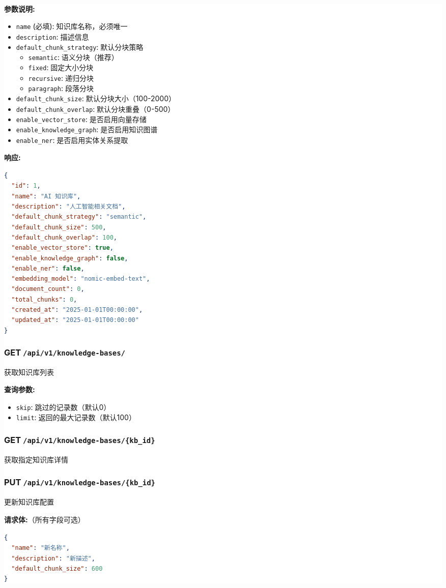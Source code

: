 **参数说明:**
- `name` (必填): 知识库名称，必须唯一
- `description`: 描述信息
- `default_chunk_strategy`: 默认分块策略
  - `semantic`: 语义分块（推荐）
  - `fixed`: 固定大小分块
  - `recursive`: 递归分块
  - `paragraph`: 段落分块
- `default_chunk_size`: 默认分块大小（100-2000）
- `default_chunk_overlap`: 默认分块重叠（0-500）
- `enable_vector_store`: 是否启用向量存储
- `enable_knowledge_graph`: 是否启用知识图谱
- `enable_ner`: 是否启用实体关系提取

**响应:**
```json
{
  "id": 1,
  "name": "AI 知识库",
  "description": "人工智能相关文档",
  "default_chunk_strategy": "semantic",
  "default_chunk_size": 500,
  "default_chunk_overlap": 100,
  "enable_vector_store": true,
  "enable_knowledge_graph": false,
  "enable_ner": false,
  "embedding_model": "nomic-embed-text",
  "document_count": 0,
  "total_chunks": 0,
  "created_at": "2025-01-01T00:00:00",
  "updated_at": "2025-01-01T00:00:00"
}
```

### GET `/api/v1/knowledge-bases/`
获取知识库列表

**查询参数:**
- `skip`: 跳过的记录数（默认0）
- `limit`: 返回的最大记录数（默认100）

### GET `/api/v1/knowledge-bases/{kb_id}`
获取指定知识库详情

### PUT `/api/v1/knowledge-bases/{kb_id}`
更新知识库配置

**请求体:**（所有字段可选）
```json
{
  "name": "新名称",
  "description": "新描述",
  "default_chunk_size": 600
}
```
